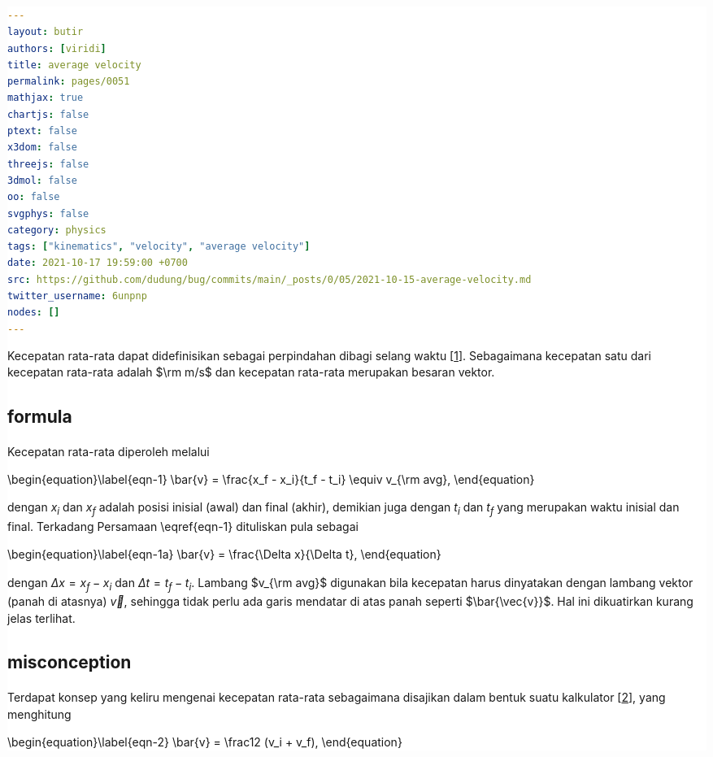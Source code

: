 ```yaml
---
layout: butir
authors: [viridi]
title: average velocity
permalink: pages/0051
mathjax: true
chartjs: false
ptext: false
x3dom: false
threejs: false
3dmol: false
oo: false
svgphys: false
category: physics
tags: ["kinematics", "velocity", "average velocity"]
date: 2021-10-17 19:59:00 +0700
src: https://github.com/dudung/bug/commits/main/_posts/0/05/2021-10-15-average-velocity.md
twitter_username: 6unpnp
nodes: []
---
```

Kecepatan rata-rata dapat didefinisikan sebagai perpindahan dibagi selang waktu [[1](#r01)]. Sebagaimana kecepatan satu dari kecepatan rata-rata adalah $\rm m/s$ dan kecepatan rata-rata merupakan besaran vektor.


## formula
Kecepatan rata-rata diperoleh melalui

\begin{equation}\label{eqn-1}
\bar{v} = \frac{x_f - x_i}{t_f - t_i} \equiv v_{\rm avg},
\end{equation}

dengan $x_i$ dan $x_f$ adalah posisi inisial (awal) dan final (akhir), demikian juga dengan $t_i$ dan $t_f$ yang merupakan waktu inisial dan final. Terkadang Persamaan \eqref{eqn-1} dituliskan pula sebagai

\begin{equation}\label{eqn-1a}
\bar{v} = \frac{\Delta x}{\Delta t},
\end{equation}

dengan $\Delta x = x_f - x_i$ dan $\Delta t = t_f - t_i$. Lambang $v_{\rm avg}$ digunakan bila kecepatan harus dinyatakan dengan lambang vektor (panah di atasnya) $\vec{v}$, sehingga tidak perlu ada garis mendatar di atas panah seperti $\bar{\vec{v}}$. Hal ini dikuatirkan kurang jelas terlihat.


## misconception
Terdapat konsep yang keliru mengenai kecepatan rata-rata sebagaimana disajikan dalam bentuk suatu kalkulator [[2](#r02)], yang menghitung

\begin{equation}\label{eqn-2}
\bar{v} = \frac12 (v_i + v_f),
\end{equation}
